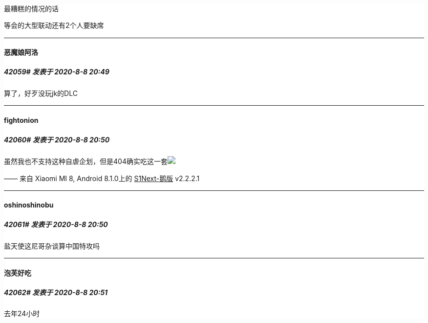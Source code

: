 
最糟糕的情况的话

等会的大型联动还有2个人要缺席







-----

####  恶魔娘阿洛  
##### 42059#       发表于 2020-8-8 20:49




算了，好歹没玩jk的DLC







-----

####  fightonion  
##### 42060#       发表于 2020-8-8 20:50




虽然我也不支持这种自虐企划，但是404确实吃这一套<img src="https://static.saraba1st.com/image/smiley/face2017/122.png" referrerpolicy="no-referrer">

—— 来自 Xiaomi MI 8, Android 8.1.0上的 [S1Next-鹅版](https://github.com/ykrank/S1-Next/releases) v2.2.2.1







-----

####  oshinoshinobu  
##### 42061#       发表于 2020-8-8 20:50




盐天使这尼哥杂谈算中国特攻吗







-----

####  泡芙好吃  
##### 42062#       发表于 2020-8-8 20:51




去年24小时
